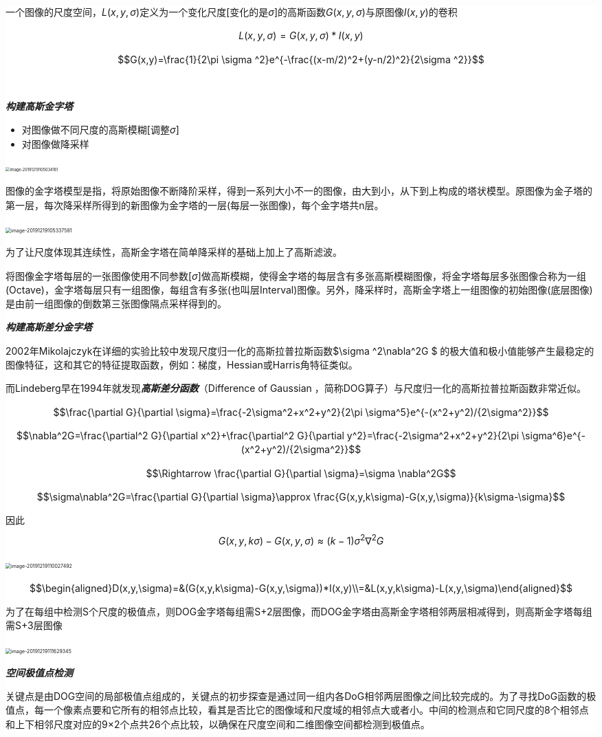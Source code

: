 一个图像的尺度空间，$L(x,y,\sigma)$定义为一个变化尺度[变化的是$\sigma$]的高斯函数$G(x,y,\sigma)$与原图像$I(x,y)$的卷积

$$L(x,y,\sigma)=G(x,y,\sigma)*I(x,y)$$

$$G(x,y)=\frac{1}{2\pi \sigma ^2}e^{-\frac{(x-m/2)^2+(y-n/2)^2}{2\sigma ^2}}$$

<br/>

***构建高斯金字塔***

* 对图像做不同尺度的高斯模糊[调整$\sigma$]
* 对图像做降采样



<img src="/Users/jones/Library/Application Support/typora-user-images/image-20191219105034161.png" alt="image-20191219105034161" style="zoom:40%;" />

图像的金字塔模型是指，将原始图像不断降阶采样，得到一系列大小不一的图像，由大到小，从下到上构成的塔状模型。原图像为金子塔的第一层，每次降采样所得到的新图像为金字塔的一层(每层一张图像)，每个金字塔共n层。

<img src="/Users/jones/Library/Application Support/typora-user-images/image-20191219105337581.png" alt="image-20191219105337581" style="zoom:50%;" />

为了让尺度体现其连续性，高斯金字塔在简单降采样的基础上加上了高斯滤波。

将图像金字塔每层的一张图像使用不同参数[$\sigma$]做高斯模糊，使得金字塔的每层含有多张高斯模糊图像，将金字塔每层多张图像合称为一组(Octave)，金字塔每层只有一组图像，每组含有多张(也叫层Interval)图像。另外，降采样时，高斯金字塔上一组图像的初始图像(底层图像)是由前一组图像的倒数第三张图像隔点采样得到的。


***构建高斯差分金字塔***

2002年Mikolajczyk在详细的实验比较中发现尺度归一化的高斯拉普拉斯函数$\sigma ^2\nabla^2G $ 的极大值和极小值能够产生最稳定的图像特征，这和其它的特征提取函数，例如：梯度，Hessian或Harris角特征类似。

而Lindeberg早在1994年就发现***高斯差分函数***（Difference of Gaussian ，简称DOG算子）与尺度归一化的高斯拉普拉斯函数非常近似。

$$\frac{\partial G}{\partial \sigma}=\frac{-2\sigma^2+x^2+y^2}{2\pi \sigma^5}e^{-(x^2+y^2)/{2\sigma^2}}$$

$$\nabla^2G=\frac{\partial^2 G}{\partial x^2}+\frac{\partial^2 G}{\partial y^2}=\frac{-2\sigma^2+x^2+y^2}{2\pi \sigma^6}e^{-(x^2+y^2)/{2\sigma^2}}$$

$$\Rightarrow \frac{\partial G}{\partial \sigma}=\sigma \nabla^2G$$

$$\sigma\nabla^2G=\frac{\partial G}{\partial \sigma}\approx \frac{G(x,y,k\sigma)-G(x,y,\sigma)}{k\sigma-\sigma}$$

因此$$G(x,y,k\sigma)-G(x,y,\sigma)\approx (k-1)\sigma ^2\nabla ^2 G$$

<img src="/Users/jones/Library/Application Support/typora-user-images/image-20191219110027492.png" alt="image-20191219110027492" style="zoom:50%;" />



$$\begin{aligned}D(x,y,\sigma)=&(G(x,y,k\sigma)-G(x,y,\sigma))*I(x,y)\\=&L(x,y,k\sigma)-L(x,y,\sigma)\end{aligned}$$

为了在每组中检测S个尺度的极值点，则DOG金字塔每组需S+2层图像，而DOG金字塔由高斯金字塔相邻两层相减得到，则高斯金字塔每组需S+3层图像

<img src="/Users/jones/Library/Application Support/typora-user-images/image-20191219111629345.png" alt="image-20191219111629345" style="zoom:50%;" />

***空间极值点检测***

关键点是由DOG空间的局部极值点组成的，关键点的初步探查是通过同一组内各DoG相邻两层图像之间比较完成的。为了寻找DoG函数的极值点，每一个像素点要和它所有的相邻点比较，看其是否比它的图像域和尺度域的相邻点大或者小。中间的检测点和它同尺度的8个相邻点和上下相邻尺度对应的9×2个点共26个点比较，以确保在尺度空间和二维图像空间都检测到极值点。
